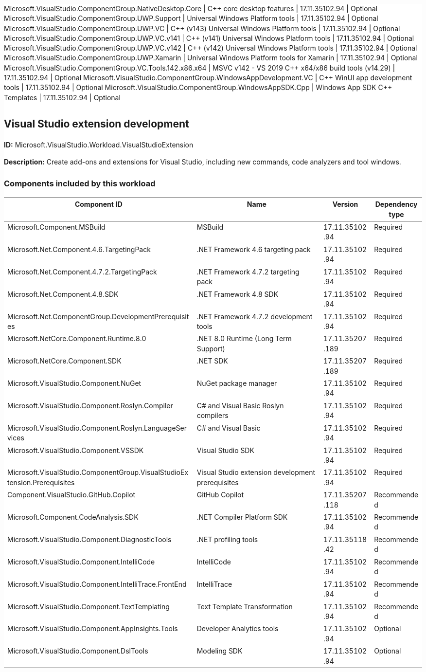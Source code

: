 Microsoft.VisualStudio.ComponentGroup.NativeDesktop.Core | C++ core desktop features | 17.11.35102.94 | Optional
Microsoft.VisualStudio.ComponentGroup.UWP.Support | Universal Windows Platform tools | 17.11.35102.94 | Optional
Microsoft.VisualStudio.ComponentGroup.UWP.VC | C++ (v143) Universal Windows Platform tools | 17.11.35102.94 | Optional
Microsoft.VisualStudio.ComponentGroup.UWP.VC.v141 | C++ (v141) Universal Windows Platform tools | 17.11.35102.94 | Optional
Microsoft.VisualStudio.ComponentGroup.UWP.VC.v142 | C++ (v142) Universal Windows Platform tools | 17.11.35102.94 | Optional
Microsoft.VisualStudio.ComponentGroup.UWP.Xamarin | Universal Windows Platform tools for Xamarin | 17.11.35102.94 | Optional
Microsoft.VisualStudio.ComponentGroup.VC.Tools.142.x86.x64 | MSVC v142 - VS 2019 C++ x64/x86 build tools (v14.29) | 17.11.35102.94 | Optional
Microsoft.VisualStudio.ComponentGroup.WindowsAppDevelopment.VC | C++ WinUI app development tools | 17.11.35102.94 | Optional
Microsoft.VisualStudio.ComponentGroup.WindowsAppSDK.Cpp | Windows App SDK C++ Templates | 17.11.35102.94 | Optional

## Visual Studio extension development

**ID:** Microsoft.VisualStudio.Workload.VisualStudioExtension

**Description:** Create add-ons and extensions for Visual Studio, including new commands, code analyzers and tool windows.

### Components included by this workload

Component ID | Name | Version | Dependency type
--- | --- | --- | ---
Microsoft.Component.MSBuild | MSBuild | 17.11.35102.94 | Required
Microsoft.Net.Component.4.6.TargetingPack | .NET Framework 4.6 targeting pack | 17.11.35102.94 | Required
Microsoft.Net.Component.4.7.2.TargetingPack | .NET Framework 4.7.2 targeting pack | 17.11.35102.94 | Required
Microsoft.Net.Component.4.8.SDK | .NET Framework 4.8 SDK | 17.11.35102.94 | Required
Microsoft.Net.ComponentGroup.DevelopmentPrerequisites | .NET Framework 4.7.2 development tools | 17.11.35102.94 | Required
Microsoft.NetCore.Component.Runtime.8.0 | .NET 8.0 Runtime (Long Term Support) | 17.11.35207.189 | Required
Microsoft.NetCore.Component.SDK | .NET SDK | 17.11.35207.189 | Required
Microsoft.VisualStudio.Component.NuGet | NuGet package manager | 17.11.35102.94 | Required
Microsoft.VisualStudio.Component.Roslyn.Compiler | C# and Visual Basic Roslyn compilers | 17.11.35102.94 | Required
Microsoft.VisualStudio.Component.Roslyn.LanguageServices | C# and Visual Basic | 17.11.35102.94 | Required
Microsoft.VisualStudio.Component.VSSDK | Visual Studio SDK | 17.11.35102.94 | Required
Microsoft.VisualStudio.ComponentGroup.VisualStudioExtension.Prerequisites | Visual Studio extension development prerequisites | 17.11.35102.94 | Required
Component.VisualStudio.GitHub.Copilot | GitHub Copilot | 17.11.35207.118 | Recommended
Microsoft.Component.CodeAnalysis.SDK | .NET Compiler Platform SDK | 17.11.35102.94 | Recommended
Microsoft.VisualStudio.Component.DiagnosticTools | .NET profiling tools | 17.11.35118.42 | Recommended
Microsoft.VisualStudio.Component.IntelliCode | IntelliCode | 17.11.35102.94 | Recommended
Microsoft.VisualStudio.Component.IntelliTrace.FrontEnd | IntelliTrace | 17.11.35102.94 | Recommended
Microsoft.VisualStudio.Component.TextTemplating | Text Template Transformation | 17.11.35102.94 | Recommended
Microsoft.VisualStudio.Component.AppInsights.Tools | Developer Analytics tools | 17.11.35102.94 | Optional
Microsoft.VisualStudio.Component.DslTools | Modeling SDK | 17.11.35102.94 | Optional
